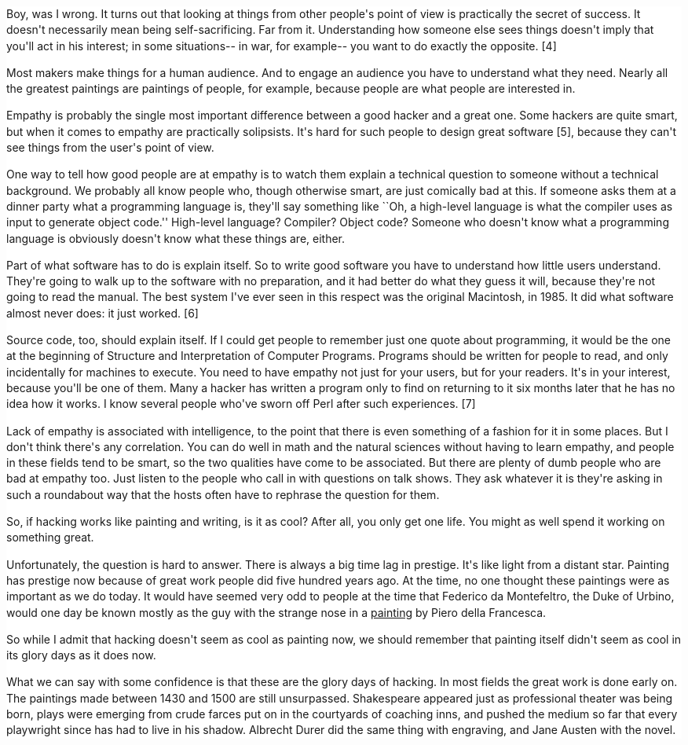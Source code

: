 Boy, was I wrong. It turns out that looking at things from other people's point of view is practically the secret of success. It doesn't necessarily mean being self-sacrificing. Far from it. Understanding how someone else sees things doesn't imply that you'll act in his interest; in some situations-- in war, for example-- you want to do exactly the opposite. [4]

Most makers make things for a human audience. And to engage an audience you have to understand what they need. Nearly all the greatest paintings are paintings of people, for example, because people are what people are interested in.

Empathy is probably the single most important difference between a good hacker and a great one. Some hackers are quite smart, but when it comes to empathy are practically solipsists. It's hard for such people to design great software [5], because they can't see things from the user's point of view.

One way to tell how good people are at empathy is to watch them explain a technical question to someone without a technical background. We probably all know people who, though otherwise smart, are just comically bad at this. If someone asks them at a dinner party what a programming language is, they'll say something like ``Oh, a high-level language is what the compiler uses as input to generate object code.'' High-level language? Compiler? Object code? Someone who doesn't know what a programming language is obviously doesn't know what these things are, either.

Part of what software has to do is explain itself. So to write good software you have to understand how little users understand. They're going to walk up to the software with no preparation, and it had better do what they guess it will, because they're not going to read the manual. The best system I've ever seen in this respect was the original Macintosh, in 1985. It did what software almost never does: it just worked. [6]

Source code, too, should explain itself. If I could get people to remember just one quote about programming, it would be the one at the beginning of Structure and Interpretation of Computer Programs. Programs should be written for people to read, and only incidentally for machines to execute. You need to have empathy not just for your users, but for your readers. It's in your interest, because you'll be one of them. Many a hacker has written a program only to find on returning to it six months later that he has no idea how it works. I know several people who've sworn off Perl after such experiences. [7]

Lack of empathy is associated with intelligence, to the point that there is even something of a fashion for it in some places. But I don't think there's any correlation. You can do well in math and the natural sciences without having to learn empathy, and people in these fields tend to be smart, so the two qualities have come to be associated. But there are plenty of dumb people who are bad at empathy too. Just listen to the people who call in with questions on talk shows. They ask whatever it is they're asking in such a roundabout way that the hosts often have to rephrase the question for them.

So, if hacking works like painting and writing, is it as cool? After all, you only get one life. You might as well spend it working on something great.

Unfortunately, the question is hard to answer. There is always a big time lag in prestige. It's like light from a distant star. Painting has prestige now because of great work people did five hundred years ago. At the time, no one thought these paintings were as important as we do today. It would have seemed very odd to people at the time that Federico da Montefeltro, the Duke of Urbino, would one day be known mostly as the guy with the strange nose in a [painting](https://paulgraham.com/montefeltro.html) by Piero della Francesca.

So while I admit that hacking doesn't seem as cool as painting now, we should remember that painting itself didn't seem as cool in its glory days as it does now.

What we can say with some confidence is that these are the glory days of hacking. In most fields the great work is done early on. The paintings made between 1430 and 1500 are still unsurpassed. Shakespeare appeared just as professional theater was being born, plays were emerging from crude farces put on in the courtyards of coaching inns, and pushed the medium so far that every playwright since has had to live in his shadow. Albrecht Durer did the same thing with engraving, and Jane Austen with the novel.
